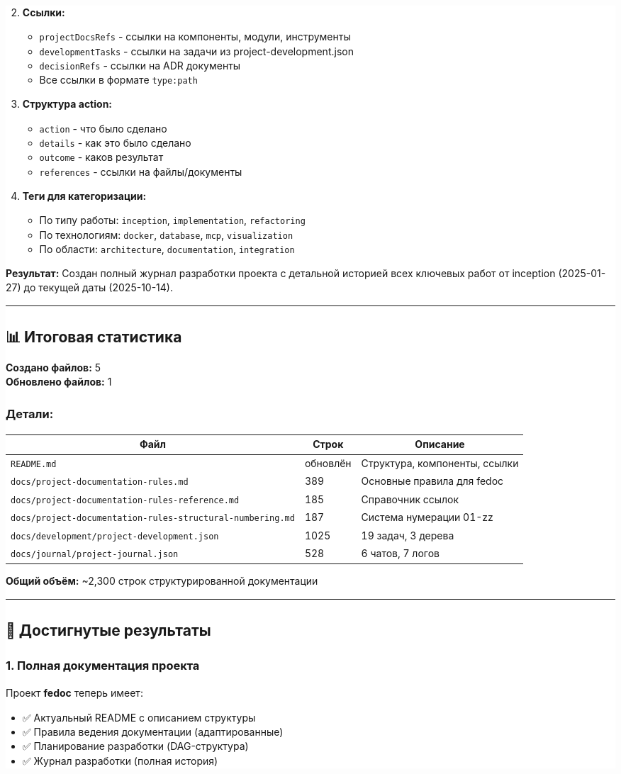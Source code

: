 2. **Ссылки:**
   - `projectDocsRefs` - ссылки на компоненты, модули, инструменты
   - `developmentTasks` - ссылки на задачи из project-development.json
   - `decisionRefs` - ссылки на ADR документы
   - Все ссылки в формате `type:path`

3. **Структура action:**
   - `action` - что было сделано
   - `details` - как это было сделано
   - `outcome` - каков результат
   - `references` - ссылки на файлы/документы

4. **Теги для категоризации:**
   - По типу работы: `inception`, `implementation`, `refactoring`
   - По технологиям: `docker`, `database`, `mcp`, `visualization`
   - По области: `architecture`, `documentation`, `integration`

**Результат:** Создан полный журнал разработки проекта с детальной историей всех ключевых работ от inception (2025-01-27) до текущей даты (2025-10-14).

---

## 📊 Итоговая статистика

**Создано файлов:** 5  
**Обновлено файлов:** 1

### Детали:

| Файл | Строк | Описание |
|------|-------|----------|
| `README.md` | обновлён | Структура, компоненты, ссылки |
| `docs/project-documentation-rules.md` | 389 | Основные правила для fedoc |
| `docs/project-documentation-rules-reference.md` | 185 | Справочник ссылок |
| `docs/project-documentation-rules-structural-numbering.md` | 187 | Система нумерации 01-zz |
| `docs/development/project-development.json` | 1025 | 19 задач, 3 дерева |
| `docs/journal/project-journal.json` | 528 | 6 чатов, 7 логов |

**Общий объём:** ~2,300 строк структурированной документации

---

## 🎯 Достигнутые результаты

### 1. Полная документация проекта

Проект **fedoc** теперь имеет:
- ✅ Актуальный README с описанием структуры
- ✅ Правила ведения документации (адаптированные)
- ✅ Планирование разработки (DAG-структура)
- ✅ Журнал разработки (полная история)
